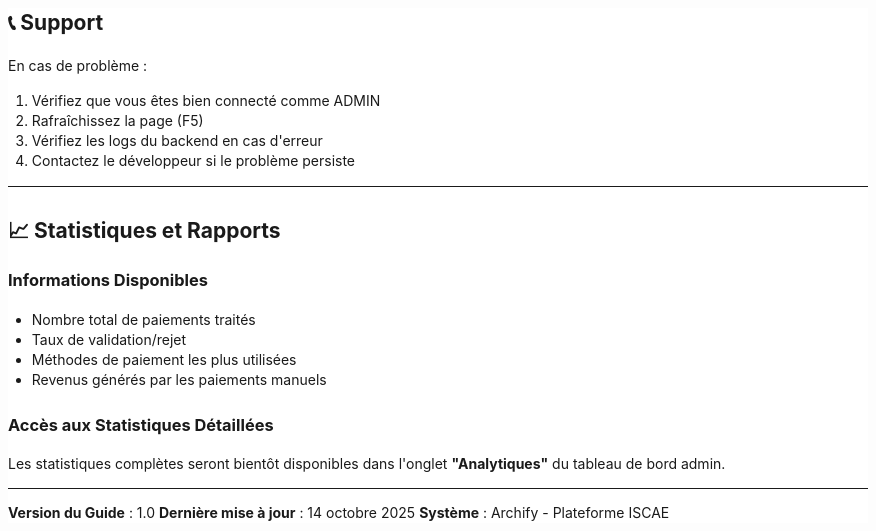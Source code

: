 
## 📞 Support

En cas de problème :
1. Vérifiez que vous êtes bien connecté comme ADMIN
2. Rafraîchissez la page (F5)
3. Vérifiez les logs du backend en cas d'erreur
4. Contactez le développeur si le problème persiste

---

## 📈 Statistiques et Rapports

### Informations Disponibles
- Nombre total de paiements traités
- Taux de validation/rejet
- Méthodes de paiement les plus utilisées
- Revenus générés par les paiements manuels

### Accès aux Statistiques Détaillées
Les statistiques complètes seront bientôt disponibles dans l'onglet **"Analytiques"** du tableau de bord admin.

---

**Version du Guide** : 1.0
**Dernière mise à jour** : 14 octobre 2025
**Système** : Archify - Plateforme ISCAE
